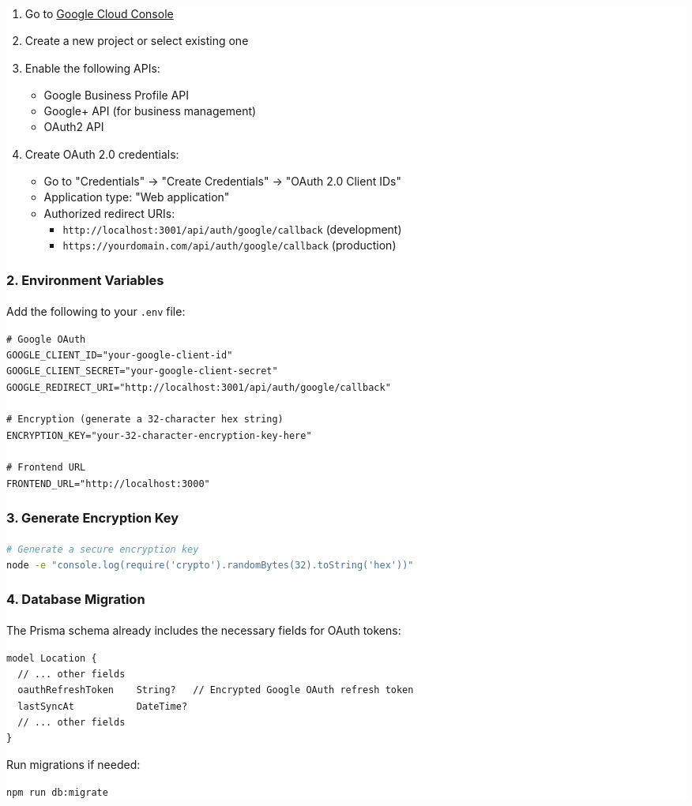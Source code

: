 1. Go to [Google Cloud Console](https://console.cloud.google.com/)
2. Create a new project or select existing one
3. Enable the following APIs:
   - Google Business Profile API
   - Google+ API (for business management)
   - OAuth2 API

4. Create OAuth 2.0 credentials:
   - Go to "Credentials" → "Create Credentials" → "OAuth 2.0 Client IDs"
   - Application type: "Web application"
   - Authorized redirect URIs:
     - `http://localhost:3001/api/auth/google/callback` (development)
     - `https://yourdomain.com/api/auth/google/callback` (production)

### 2. Environment Variables

Add the following to your `.env` file:

```env
# Google OAuth
GOOGLE_CLIENT_ID="your-google-client-id"
GOOGLE_CLIENT_SECRET="your-google-client-secret"
GOOGLE_REDIRECT_URI="http://localhost:3001/api/auth/google/callback"

# Encryption (generate a 32-character hex string)
ENCRYPTION_KEY="your-32-character-encryption-key-here"

# Frontend URL
FRONTEND_URL="http://localhost:3000"
```

### 3. Generate Encryption Key

```bash
# Generate a secure encryption key
node -e "console.log(require('crypto').randomBytes(32).toString('hex'))"
```

### 4. Database Migration

The Prisma schema already includes the necessary fields for OAuth tokens:

```prisma
model Location {
  // ... other fields
  oauthRefreshToken    String?   // Encrypted Google OAuth refresh token
  lastSyncAt           DateTime?
  // ... other fields
}
```

Run migrations if needed:

```bash
npm run db:migrate
```
